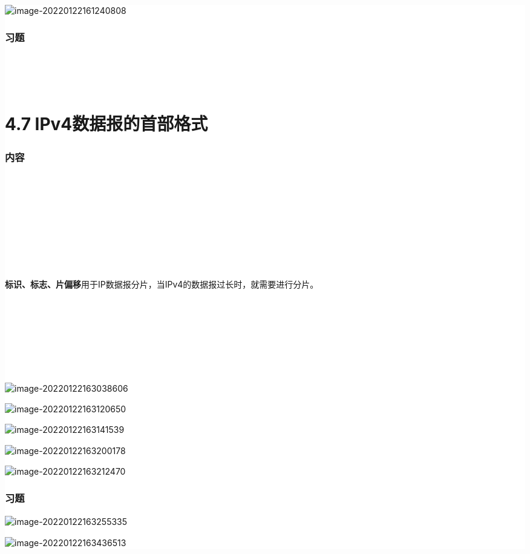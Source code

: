 ![image-20220122161240808](https://img.fangkaipeng.com/blog_img/image-20220122161240808.png)

### 习题

![image-20220122161328488](data:image/svg+xml;base64,PCEtLUFyZ29uTG9hZGluZy0tPgo8c3ZnIHdpZHRoPSIxIiBoZWlnaHQ9IjEiIHhtbG5zPSJodHRwOi8vd3d3LnczLm9yZy8yMDAwL3N2ZyIgc3Ryb2tlPSIjZmZmZmZmMDAiPjxnPjwvZz4KPC9zdmc+)

![image-20220122161348629](data:image/svg+xml;base64,PCEtLUFyZ29uTG9hZGluZy0tPgo8c3ZnIHdpZHRoPSIxIiBoZWlnaHQ9IjEiIHhtbG5zPSJodHRwOi8vd3d3LnczLm9yZy8yMDAwL3N2ZyIgc3Ryb2tlPSIjZmZmZmZmMDAiPjxnPjwvZz4KPC9zdmc+)

# 4.7 IPv4数据报的首部格式

### 内容

![image-20220122161527936](data:image/svg+xml;base64,PCEtLUFyZ29uTG9hZGluZy0tPgo8c3ZnIHdpZHRoPSIxIiBoZWlnaHQ9IjEiIHhtbG5zPSJodHRwOi8vd3d3LnczLm9yZy8yMDAwL3N2ZyIgc3Ryb2tlPSIjZmZmZmZmMDAiPjxnPjwvZz4KPC9zdmc+)

![image-20220122161538943](data:image/svg+xml;base64,PCEtLUFyZ29uTG9hZGluZy0tPgo8c3ZnIHdpZHRoPSIxIiBoZWlnaHQ9IjEiIHhtbG5zPSJodHRwOi8vd3d3LnczLm9yZy8yMDAwL3N2ZyIgc3Ryb2tlPSIjZmZmZmZmMDAiPjxnPjwvZz4KPC9zdmc+)

![image-20220122161642080](data:image/svg+xml;base64,PCEtLUFyZ29uTG9hZGluZy0tPgo8c3ZnIHdpZHRoPSIxIiBoZWlnaHQ9IjEiIHhtbG5zPSJodHRwOi8vd3d3LnczLm9yZy8yMDAwL3N2ZyIgc3Ryb2tlPSIjZmZmZmZmMDAiPjxnPjwvZz4KPC9zdmc+)

![image-20220122161743581](data:image/svg+xml;base64,PCEtLUFyZ29uTG9hZGluZy0tPgo8c3ZnIHdpZHRoPSIxIiBoZWlnaHQ9IjEiIHhtbG5zPSJodHRwOi8vd3d3LnczLm9yZy8yMDAwL3N2ZyIgc3Ryb2tlPSIjZmZmZmZmMDAiPjxnPjwvZz4KPC9zdmc+)

![image-20220122162519431](data:image/svg+xml;base64,PCEtLUFyZ29uTG9hZGluZy0tPgo8c3ZnIHdpZHRoPSIxIiBoZWlnaHQ9IjEiIHhtbG5zPSJodHRwOi8vd3d3LnczLm9yZy8yMDAwL3N2ZyIgc3Ryb2tlPSIjZmZmZmZmMDAiPjxnPjwvZz4KPC9zdmc+)

**标识、标志、片偏移**用于IP数据报分片，当IPv4的数据报过长时，就需要进行分片。

![image-20220122162608276](data:image/svg+xml;base64,PCEtLUFyZ29uTG9hZGluZy0tPgo8c3ZnIHdpZHRoPSIxIiBoZWlnaHQ9IjEiIHhtbG5zPSJodHRwOi8vd3d3LnczLm9yZy8yMDAwL3N2ZyIgc3Ryb2tlPSIjZmZmZmZmMDAiPjxnPjwvZz4KPC9zdmc+)

![image-20220122162816664](data:image/svg+xml;base64,PCEtLUFyZ29uTG9hZGluZy0tPgo8c3ZnIHdpZHRoPSIxIiBoZWlnaHQ9IjEiIHhtbG5zPSJodHRwOi8vd3d3LnczLm9yZy8yMDAwL3N2ZyIgc3Ryb2tlPSIjZmZmZmZmMDAiPjxnPjwvZz4KPC9zdmc+)

![image-20220122162933237](data:image/svg+xml;base64,PCEtLUFyZ29uTG9hZGluZy0tPgo8c3ZnIHdpZHRoPSIxIiBoZWlnaHQ9IjEiIHhtbG5zPSJodHRwOi8vd3d3LnczLm9yZy8yMDAwL3N2ZyIgc3Ryb2tlPSIjZmZmZmZmMDAiPjxnPjwvZz4KPC9zdmc+)

![image-20220122163000789](data:image/svg+xml;base64,PCEtLUFyZ29uTG9hZGluZy0tPgo8c3ZnIHdpZHRoPSIxIiBoZWlnaHQ9IjEiIHhtbG5zPSJodHRwOi8vd3d3LnczLm9yZy8yMDAwL3N2ZyIgc3Ryb2tlPSIjZmZmZmZmMDAiPjxnPjwvZz4KPC9zdmc+)

![image-20220122163038606](https://img.fangkaipeng.com/blog_img/image-20220122163038606.png)

![image-20220122163120650](https://img.fangkaipeng.com/blog_img/image-20220122163120650.png)

![image-20220122163141539](https://img.fangkaipeng.com/blog_img/image-20220122163141539.png)

![image-20220122163200178](https://img.fangkaipeng.com/blog_img/image-20220122163200178.png)

![image-20220122163212470](https://img.fangkaipeng.com/blog_img/image-20220122163212470.png)

### 习题

![image-20220122163255335](https://img.fangkaipeng.com/blog_img/image-20220122163255335.png)

![image-20220122163436513](https://img.fangkaipeng.com/blog_img/image-20220122163436513.png)
